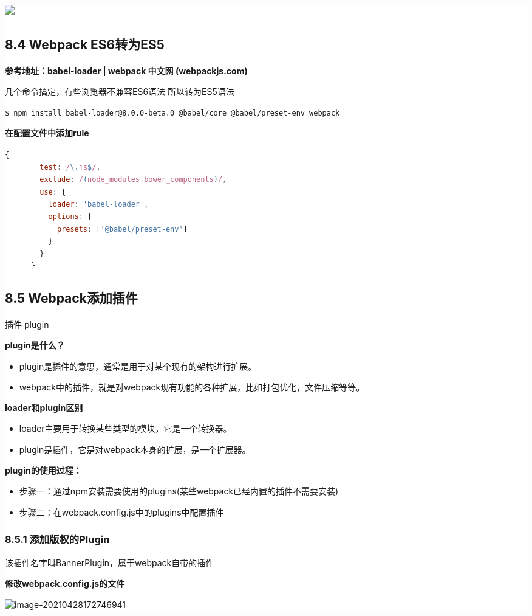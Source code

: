 ![](https://gitee.com/zhuang-kang/note-picture/raw/master/Vue%E7%AC%94%E8%AE%B0%E5%9B%BE%E7%89%87/Snipaste_2021-04-26_15-23-15.png)



## 8.4 Webpack ES6转为ES5

**参考地址：[babel-loader | webpack 中文网 (webpackjs.com)](https://www.webpackjs.com/loaders/babel-loader/)**

几个命令搞定，有些浏览器不兼容ES6语法 所以转为ES5语法

```shell
$ npm install babel-loader@8.0.0-beta.0 @babel/core @babel/preset-env webpack
```

**在配置文件中添加rule**

```javascript
{
        test: /\.js$/,
        exclude: /(node_modules|bower_components)/,
        use: {
          loader: 'babel-loader',
          options: {
            presets: ['@babel/preset-env']
          }
        }
      }
```

## 8.5 Webpack添加插件

插件 plugin

**plugin是什么？**

- plugin是插件的意思，通常是用于对某个现有的架构进行扩展。

- webpack中的插件，就是对webpack现有功能的各种扩展，比如打包优化，文件压缩等等。

**loader和plugin区别**

- loader主要用于转换某些类型的模块，它是一个转换器。

- plugin是插件，它是对webpack本身的扩展，是一个扩展器。

**plugin的使用过程：**

- 步骤一：通过npm安装需要使用的plugins(某些webpack已经内置的插件不需要安装)

- 步骤二：在webpack.config.js中的plugins中配置插件

### 8.5.1 **添加版权的**Plugin

该插件名字叫BannerPlugin，属于webpack自带的插件

**修改webpack.config.js的文件**

![image-20210428172746941](https://gitee.com/zhuang-kang/note-picture/raw/master/Vue%E7%AC%94%E8%AE%B0%E5%9B%BE%E7%89%87/image-20210428172746941.png)
